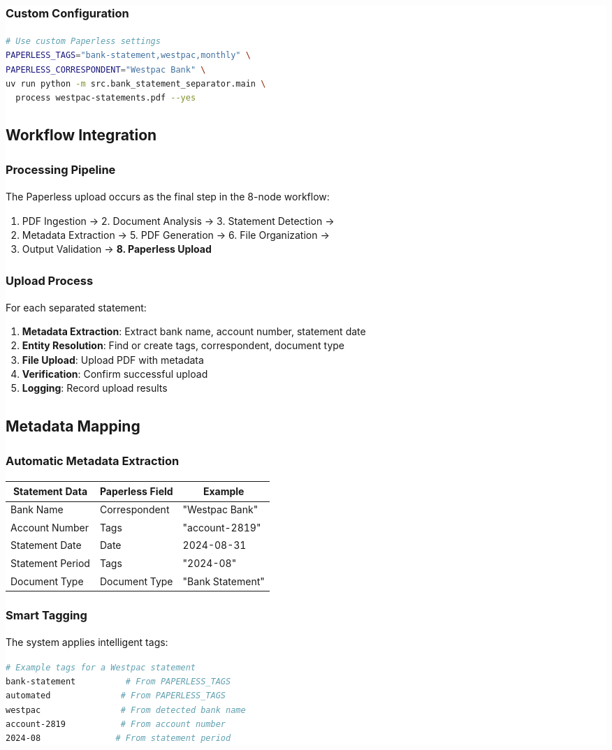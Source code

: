 ### Custom Configuration

```bash
# Use custom Paperless settings
PAPERLESS_TAGS="bank-statement,westpac,monthly" \
PAPERLESS_CORRESPONDENT="Westpac Bank" \
uv run python -m src.bank_statement_separator.main \
  process westpac-statements.pdf --yes
```

## Workflow Integration

### Processing Pipeline

The Paperless upload occurs as the final step in the 8-node workflow:

1. PDF Ingestion → 2. Document Analysis → 3. Statement Detection →
2. Metadata Extraction → 5. PDF Generation → 6. File Organization →
3. Output Validation → **8. Paperless Upload**

### Upload Process

For each separated statement:

1. **Metadata Extraction**: Extract bank name, account number, statement date
2. **Entity Resolution**: Find or create tags, correspondent, document type
3. **File Upload**: Upload PDF with metadata
4. **Verification**: Confirm successful upload
5. **Logging**: Record upload results

## Metadata Mapping

### Automatic Metadata Extraction

| Statement Data   | Paperless Field | Example          |
| ---------------- | --------------- | ---------------- |
| Bank Name        | Correspondent   | "Westpac Bank"   |
| Account Number   | Tags            | "account-2819"   |
| Statement Date   | Date            | 2024-08-31       |
| Statement Period | Tags            | "2024-08"        |
| Document Type    | Document Type   | "Bank Statement" |

### Smart Tagging

The system applies intelligent tags:

```bash
# Example tags for a Westpac statement
bank-statement          # From PAPERLESS_TAGS
automated              # From PAPERLESS_TAGS
westpac                # From detected bank name
account-2819           # From account number
2024-08               # From statement period
```
